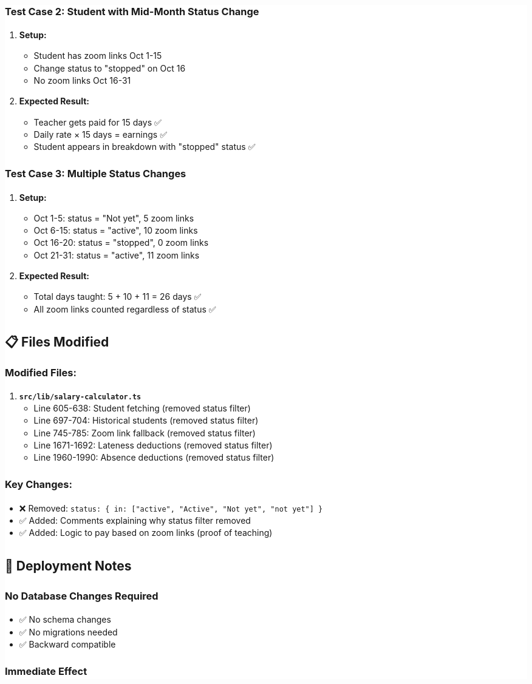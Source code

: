### Test Case 2: Student with Mid-Month Status Change

1. **Setup:**

   - Student has zoom links Oct 1-15
   - Change status to "stopped" on Oct 16
   - No zoom links Oct 16-31

2. **Expected Result:**
   - Teacher gets paid for 15 days ✅
   - Daily rate × 15 days = earnings ✅
   - Student appears in breakdown with "stopped" status ✅

### Test Case 3: Multiple Status Changes

1. **Setup:**

   - Oct 1-5: status = "Not yet", 5 zoom links
   - Oct 6-15: status = "active", 10 zoom links
   - Oct 16-20: status = "stopped", 0 zoom links
   - Oct 21-31: status = "active", 11 zoom links

2. **Expected Result:**
   - Total days taught: 5 + 10 + 11 = 26 days ✅
   - All zoom links counted regardless of status ✅

## 📋 Files Modified

### Modified Files:

1. **`src/lib/salary-calculator.ts`**
   - Line 605-638: Student fetching (removed status filter)
   - Line 697-704: Historical students (removed status filter)
   - Line 745-785: Zoom link fallback (removed status filter)
   - Line 1671-1692: Lateness deductions (removed status filter)
   - Line 1960-1990: Absence deductions (removed status filter)

### Key Changes:

- ❌ Removed: `status: { in: ["active", "Active", "Not yet", "not yet"] }`
- ✅ Added: Comments explaining why status filter removed
- ✅ Added: Logic to pay based on zoom links (proof of teaching)

## 🚀 Deployment Notes

### No Database Changes Required

- ✅ No schema changes
- ✅ No migrations needed
- ✅ Backward compatible

### Immediate Effect
